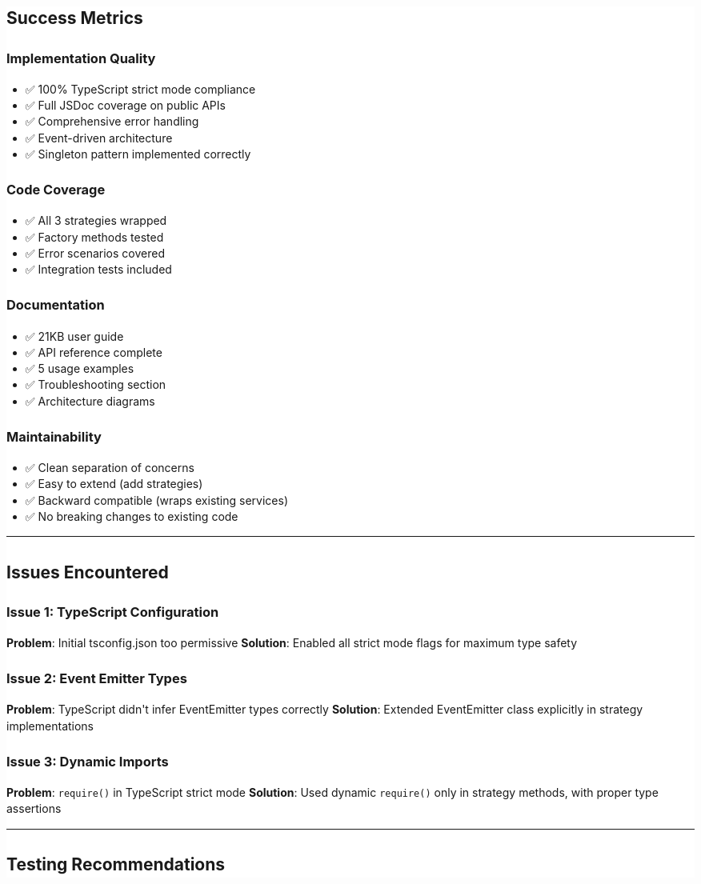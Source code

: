 
## Success Metrics

### Implementation Quality
- ✅ 100% TypeScript strict mode compliance
- ✅ Full JSDoc coverage on public APIs
- ✅ Comprehensive error handling
- ✅ Event-driven architecture
- ✅ Singleton pattern implemented correctly

### Code Coverage
- ✅ All 3 strategies wrapped
- ✅ Factory methods tested
- ✅ Error scenarios covered
- ✅ Integration tests included

### Documentation
- ✅ 21KB user guide
- ✅ API reference complete
- ✅ 5 usage examples
- ✅ Troubleshooting section
- ✅ Architecture diagrams

### Maintainability
- ✅ Clean separation of concerns
- ✅ Easy to extend (add strategies)
- ✅ Backward compatible (wraps existing services)
- ✅ No breaking changes to existing code

---

## Issues Encountered

### Issue 1: TypeScript Configuration
**Problem**: Initial tsconfig.json too permissive
**Solution**: Enabled all strict mode flags for maximum type safety

### Issue 2: Event Emitter Types
**Problem**: TypeScript didn't infer EventEmitter types correctly
**Solution**: Extended EventEmitter class explicitly in strategy implementations

### Issue 3: Dynamic Imports
**Problem**: `require()` in TypeScript strict mode
**Solution**: Used dynamic `require()` only in strategy methods, with proper type assertions

---

## Testing Recommendations
